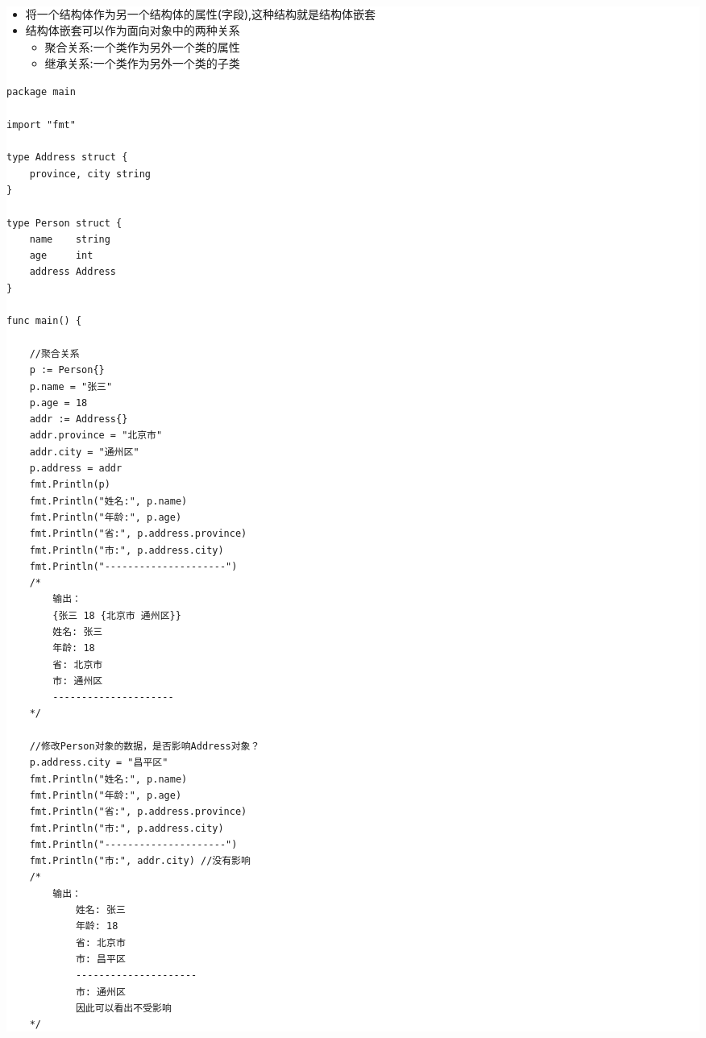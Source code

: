 + 将一个结构体作为另一个结构体的属性(字段),这种结构就是结构体嵌套
+ 结构体嵌套可以作为面向对象中的两种关系
	+ 聚合关系:一个类作为另外一个类的属性
	+ 继承关系:一个类作为另外一个类的子类
```golang
package main

import "fmt"

type Address struct {
	province, city string
}

type Person struct {
	name    string
	age     int
	address Address
}

func main() {

	//聚合关系
	p := Person{}
	p.name = "张三"
	p.age = 18
	addr := Address{}
	addr.province = "北京市"
	addr.city = "通州区"
	p.address = addr
	fmt.Println(p)
	fmt.Println("姓名:", p.name)
	fmt.Println("年龄:", p.age)
	fmt.Println("省:", p.address.province)
	fmt.Println("市:", p.address.city)
	fmt.Println("---------------------")
	/*
		输出：
		{张三 18 {北京市 通州区}}
		姓名: 张三
		年龄: 18
		省: 北京市
		市: 通州区
		---------------------
	*/

	//修改Person对象的数据，是否影响Address对象？
	p.address.city = "昌平区"
	fmt.Println("姓名:", p.name)
	fmt.Println("年龄:", p.age)
	fmt.Println("省:", p.address.province)
	fmt.Println("市:", p.address.city)
	fmt.Println("---------------------")
	fmt.Println("市:", addr.city) //没有影响
	/*
		输出：
			姓名: 张三
			年龄: 18
			省: 北京市
			市: 昌平区
			---------------------
			市: 通州区
			因此可以看出不受影响
	*/

```